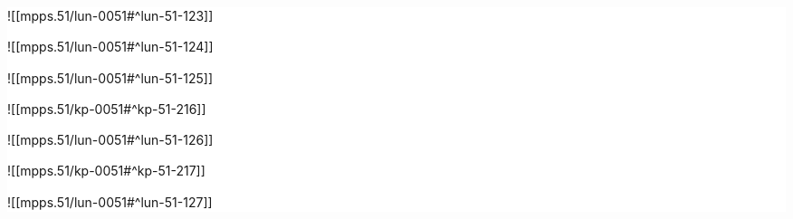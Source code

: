 ![[mpps.51/lun-0051#^lun-51-123]]

![[mpps.51/lun-0051#^lun-51-124]]

![[mpps.51/lun-0051#^lun-51-125]]

![[mpps.51/kp-0051#^kp-51-216]]

![[mpps.51/lun-0051#^lun-51-126]]

![[mpps.51/kp-0051#^kp-51-217]]

![[mpps.51/lun-0051#^lun-51-127]]
